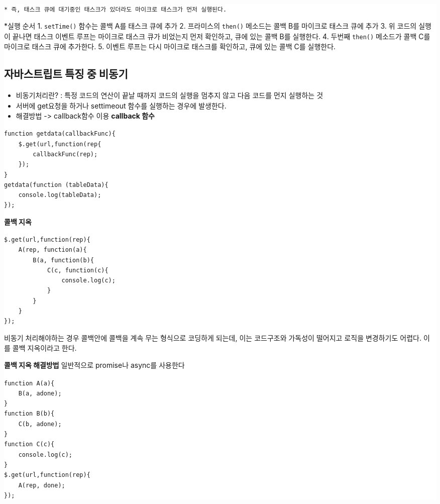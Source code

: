 	* 즉, 태스크 큐에 대기중인 태스크가 있더라도 마이크로 태스크가 먼저 실행된다.
*실행 순서
	1. ``setTime()`` 함수는 콜백 A를 태스크 큐에 추가
	2. 프라미스의 ``then()`` 메소드는 콜백 B를 마이크로 태스크 큐에 추가
	3. 위 코드의 실행이 끝나면 태스크 이벤트 루프는 마이크로 태스크 큐가 비었는지 먼저 확인하고, 큐에 있는 콜백 B를 실행한다.
	4. 두번째 ``then()`` 메소드가 콜백 C를 마이크로 태스크 큐에 추가한다.
	5. 이벤트 루프는 다시 마이크로 태스크를 확인하고, 큐에 있는 콜백 C를 실행한다.

## 자바스트립트 특징 중 비동기
* 비동기처리란? : 특정 코드의 연산이 끝날 때까지 코드의 실행을 멈추지 않고 다음 코드를 먼지 실행하는 것
* 서버에 get요청을 하거나 settimeout 함수를 실행하는 경우에 발생한다.
* 해결방법 -> callback함수 이용
**callback 함수**

```
function getdata(callbackFunc){
	$.get(url,function(rep{
		callbackFunc(rep);
	});
}
getdata(function (tableData){
	console.log(tableData);
});
```

**콜백 지옥**
```
$.get(url,function(rep){
	A(rep, function(a){
		B(a, function(b){
			C(c, function(c){
				console.log(c);
			}
		}
	}
});
```
비동기 처리해야하는 경우 콜백안에 콜백을 계속 무는 형식으로 코딩하게 되는데, 이는 코드구조와 가독성이 떨어지고 로직을 변경하기도 어렵다. 이를 콜백 지옥이라고 한다.

**콜백 지옥 해결방법**
일반적으로 promise나 async를 사용한다
```
function A(a){
	B(a, adone);
}
function B(b){
	C(b, adone);
}
function C(c){
	console.log(c);
}
$.get(url,function(rep){
	A(rep, done);
});

```
